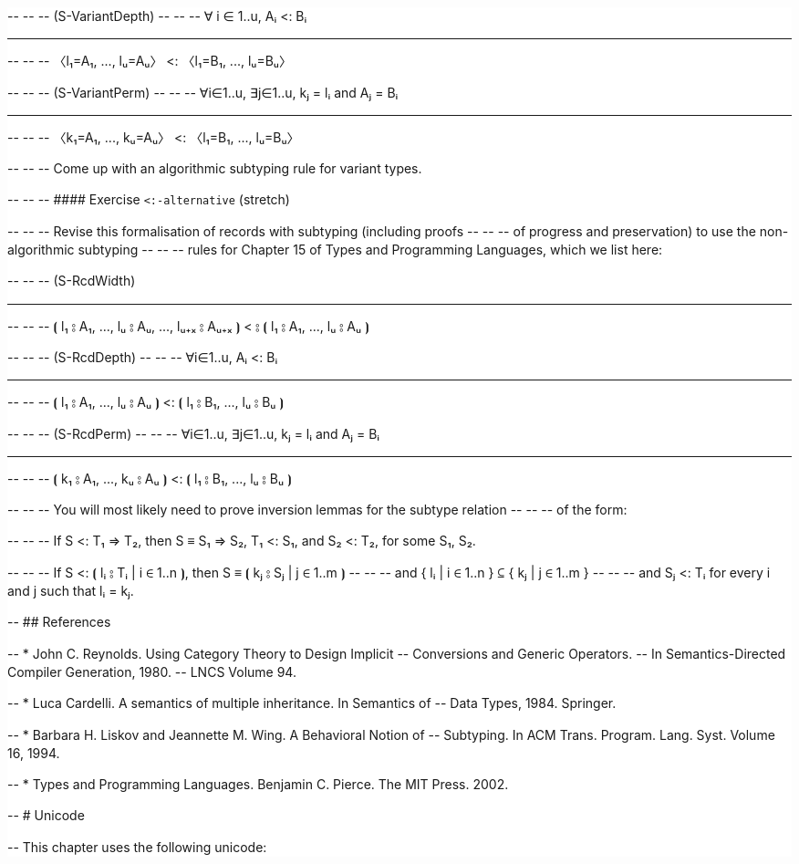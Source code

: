 -- -- --     (S-VariantDepth)
-- -- --     ∀ i ∈ 1..u,    Aᵢ <: Bᵢ
-- -- --     ---------------------------------------------
-- -- --     〈l₁=A₁, ..., lᵤ=Aᵤ〉   <:   〈l₁=B₁, ..., lᵤ=Bᵤ〉

-- -- --     (S-VariantPerm)
-- -- --     ∀i∈1..u, ∃j∈1..u, kⱼ = lᵢ and Aⱼ = Bᵢ
-- -- --     ----------------------------------------------
-- -- --     〈k₁=A₁, ..., kᵤ=Aᵤ〉   <:   〈l₁=B₁, ..., lᵤ=Bᵤ〉

-- -- -- Come up with an algorithmic subtyping rule for variant types.

-- -- -- #### Exercise `<:-alternative` (stretch)

-- -- -- Revise this formalisation of records with subtyping (including proofs
-- -- -- of progress and preservation) to use the non-algorithmic subtyping
-- -- -- rules for Chapter 15 of Types and Programming Languages, which we list here:

-- -- --     (S-RcdWidth)
-- -- --     -------------------------------------------------------------------------
-- -- --     ⦗ l₁ ⦂ A₁, ..., lᵤ ⦂ Aᵤ, ..., lᵤ₊ₓ ⦂ Aᵤ₊ₓ ⦘ < ⦂  ⦗ l₁ ⦂ A₁, ..., lᵤ ⦂ Aᵤ ⦘

-- -- --     (S-RcdDepth)
-- -- --         ∀i∈1..u, Aᵢ <: Bᵢ
-- -- --     ------------------------------------------------------
-- -- --     ⦗ l₁ ⦂ A₁, ..., lᵤ ⦂ Aᵤ ⦘ <: ⦗ l₁ ⦂ B₁, ..., lᵤ ⦂ Bᵤ ⦘

-- -- --     (S-RcdPerm)
-- -- --     ∀i∈1..u, ∃j∈1..u, kⱼ = lᵢ and Aⱼ = Bᵢ
-- -- --     ------------------------------------------------------
-- -- --     ⦗ k₁ ⦂ A₁, ..., kᵤ ⦂ Aᵤ ⦘ <: ⦗ l₁ ⦂ B₁, ..., lᵤ ⦂ Bᵤ ⦘

-- -- -- You will most likely need to prove inversion lemmas for the subtype relation
-- -- -- of the form:

-- -- --     If S <: T₁ ⇒ T₂, then S ≡ S₁ ⇒ S₂, T₁ <: S₁, and S₂ <: T₂, for some S₁, S₂.

-- -- --     If S <: ⦗ lᵢ ⦂ Tᵢ | i ∈ 1..n ⦘, then S ≡ ⦗ kⱼ ⦂ Sⱼ | j ∈ 1..m ⦘
-- -- --     and { lᵢ | i ∈ 1..n } ⊆ { kⱼ | j ∈ 1..m }
-- -- --     and Sⱼ <: Tᵢ for every i and j such that lᵢ = kⱼ.

-- ## References

-- * John C. Reynolds. Using Category Theory to Design Implicit
--   Conversions and Generic Operators.
--   In Semantics-Directed Compiler Generation, 1980.
--   LNCS Volume 94.

-- * Luca Cardelli. A semantics of multiple inheritance.  In Semantics of
--   Data Types, 1984. Springer.

-- * Barbara H. Liskov and Jeannette M. Wing.  A Behavioral Notion of
--   Subtyping. In ACM Trans. Program. Lang. Syst.  Volume 16, 1994.

-- * Types and Programming Languages. Benjamin C. Pierce. The MIT Press. 2002.

-- # Unicode

-- This chapter uses the following unicode:
